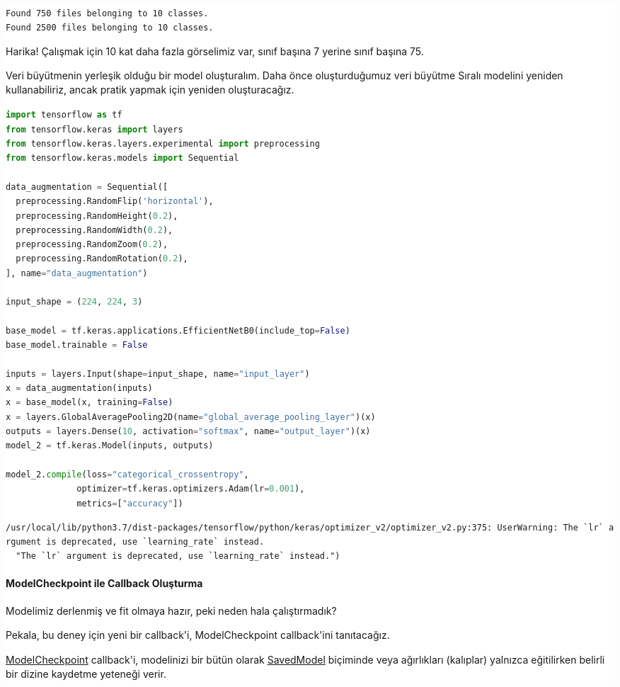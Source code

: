     Found 750 files belonging to 10 classes.
    Found 2500 files belonging to 10 classes.


Harika! Çalışmak için 10 kat daha fazla görselimiz var, sınıf başına 7 yerine sınıf başına 75.

Veri büyütmenin yerleşik olduğu bir model oluşturalım. Daha önce oluşturduğumuz veri büyütme Sıralı modelini yeniden kullanabiliriz, ancak pratik yapmak için yeniden oluşturacağız.


```python
import tensorflow as tf
from tensorflow.keras import layers
from tensorflow.keras.layers.experimental import preprocessing
from tensorflow.keras.models import Sequential

data_augmentation = Sequential([
  preprocessing.RandomFlip('horizontal'),
  preprocessing.RandomHeight(0.2),
  preprocessing.RandomWidth(0.2),
  preprocessing.RandomZoom(0.2),
  preprocessing.RandomRotation(0.2),
], name="data_augmentation")

input_shape = (224, 224, 3)

base_model = tf.keras.applications.EfficientNetB0(include_top=False)
base_model.trainable = False

inputs = layers.Input(shape=input_shape, name="input_layer") 
x = data_augmentation(inputs)
x = base_model(x, training=False) 
x = layers.GlobalAveragePooling2D(name="global_average_pooling_layer")(x)
outputs = layers.Dense(10, activation="softmax", name="output_layer")(x)
model_2 = tf.keras.Model(inputs, outputs)

model_2.compile(loss="categorical_crossentropy",
              optimizer=tf.keras.optimizers.Adam(lr=0.001),
              metrics=["accuracy"])
```

    /usr/local/lib/python3.7/dist-packages/tensorflow/python/keras/optimizer_v2/optimizer_v2.py:375: UserWarning: The `lr` argument is deprecated, use `learning_rate` instead.
      "The `lr` argument is deprecated, use `learning_rate` instead.")


#### ModelCheckpoint ile Callback Oluşturma

Modelimiz derlenmiş ve fit olmaya hazır, peki neden hala çalıştırmadık?

Pekala, bu deney için yeni bir callback'i, ModelCheckpoint callback'ini tanıtacağız.

[ModelCheckpoint](https://www.tensorflow.org/api_docs/python/tf/keras/callbacks/ModelCheckpoint) callback'i, modelinizi bir bütün olarak [SavedModel](https://www.tensorflow.org/tutorials/keras/save_and_load#manually_save_weights) biçiminde veya ağırlıkları (kalıplar) yalnızca eğitilirken belirli bir dizine kaydetme yeteneği verir.
